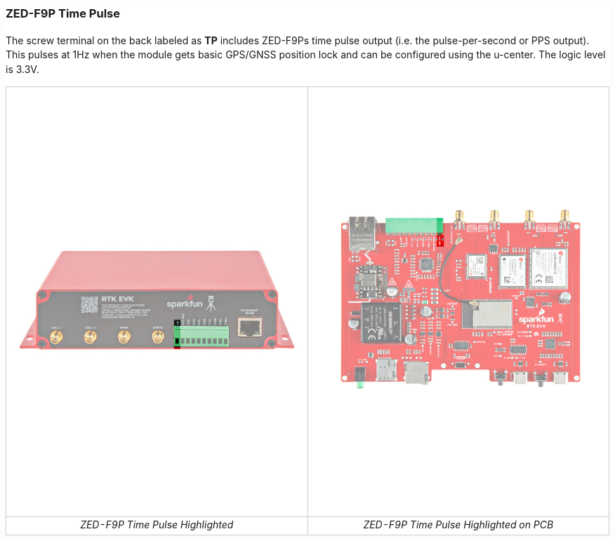 

### ZED-F9P Time Pulse

The screw terminal on the back labeled as **TP** includes ZED-F9Ps time pulse output (i.e. the pulse-per-second or PPS output). This pulses at 1Hz when the module gets basic GPS/GNSS position lock and can be configured using the u-center. The logic level is 3.3V.

<div style="text-align: center;">
  <table>
    <tr style="vertical-align:middle;">
     <td style="text-align: center; vertical-align: middle; border: solid 1px #cccccc;"><a href="../assets/img/24342-RTK-EVK-High-Precision-GNSS-Back_ZED-F9P_Time_Pulse.jpg"><img src="../assets/img/24342-RTK-EVK-High-Precision-GNSS-Back_ZED-F9P_Time_Pulse.jpg" width="600px" height="600px" alt="ZED-F9P Time Pulse Highlighted"></a></td>
     <td style="text-align: center; vertical-align: middle; border: solid 1px #cccccc;"><a href="../assets/img/24342-RTK-EVK-Board-Top_ZED-F9P_Time_Pulse_Screw_Terminals.jpg"><img src="../assets/img/24342-RTK-EVK-Board-Top_ZED-F9P_Time_Pulse_Screw_Terminals.jpg" width="600px" height="600px" alt="ZED-F9P Time Pulse Highlighted on PCB"></a></td>
    </tr>
    <tr style="vertical-align:middle;">
     <td style="text-align: center; vertical-align: middle; border: solid 1px #cccccc;"><i>ZED-F9P Time Pulse Highlighted</i></td>
     <td style="text-align: center; vertical-align: middle; border: solid 1px #cccccc;"><i>ZED-F9P Time Pulse Highlighted on PCB</i></td>
    </tr>
  </table>
</div>
